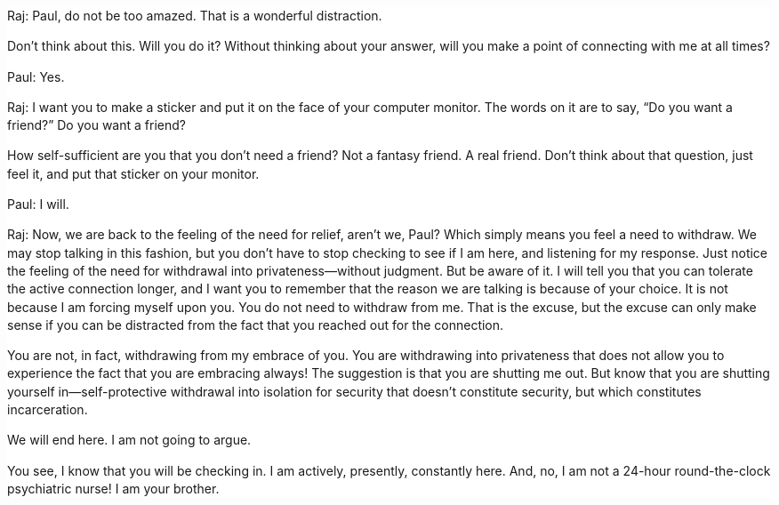 Raj: Paul, do not be too amazed. That is a wonderful distraction.

Don’t think about this. Will you do it? Without thinking about your
answer, will you make a point of connecting with me at all times?

Paul: Yes.

Raj: I want you to make a sticker and put it on the face of your
computer monitor. The words on it are to say, “Do you want a friend?” Do
you want a friend?

How self-sufficient are you that you don’t need a friend? Not a fantasy
friend. A real friend. Don’t think about that question, just feel it,
and put that sticker on your monitor.

Paul: I will.

Raj: Now, we are back to the feeling of the need for relief, aren’t we,
Paul? Which simply means you feel a need to withdraw. We may stop
talking in this fashion, but you don’t have to stop checking to see if I
am here, and listening for my response. Just notice the feeling of the
need for withdrawal into privateness—without judgment. But be aware of
it. I will tell you that you can tolerate the active connection longer,
and I want you to remember that the reason we are talking is because of
your choice. It is not because I am forcing myself upon you. You do not
need to withdraw from me. That is the excuse, but the excuse can only
make sense if you can be distracted from the fact that you reached out
for the connection.

You are not, in fact, withdrawing from my embrace of you. You are
withdrawing into privateness that does not allow you to experience the
fact that you are embracing always! The suggestion is that you are
shutting me out. But know that you are shutting yourself
in—self-protective withdrawal into isolation for security that doesn’t
constitute security, but which constitutes incarceration.

We will end here. I am not going to argue.

You see, I know that you will be checking in. I am actively, presently,
constantly here. And, no, I am not a 24-hour round-the-clock psychiatric
nurse! I am your brother.
